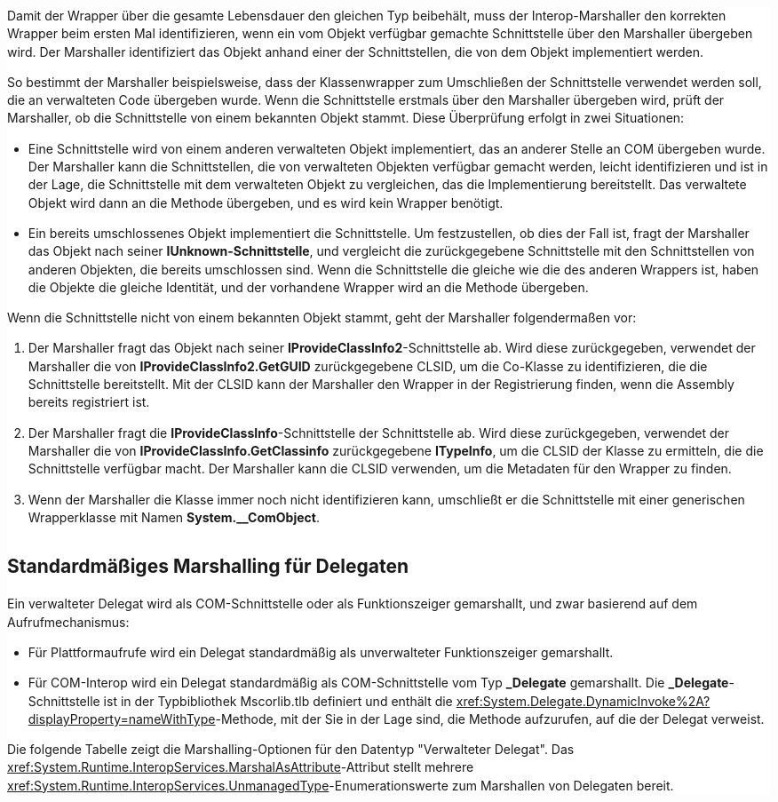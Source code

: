  Damit der Wrapper über die gesamte Lebensdauer den gleichen Typ beibehält, muss der Interop-Marshaller den korrekten Wrapper beim ersten Mal identifizieren, wenn ein vom Objekt verfügbar gemachte Schnittstelle über den Marshaller übergeben wird. Der Marshaller identifiziert das Objekt anhand einer der Schnittstellen, die von dem Objekt implementiert werden.  
  
 So bestimmt der Marshaller beispielsweise, dass der Klassenwrapper zum Umschließen der Schnittstelle verwendet werden soll, die an verwalteten Code übergeben wurde. Wenn die Schnittstelle erstmals über den Marshaller übergeben wird, prüft der Marshaller, ob die Schnittstelle von einem bekannten Objekt stammt. Diese Überprüfung erfolgt in zwei Situationen:  
  
-   Eine Schnittstelle wird von einem anderen verwalteten Objekt implementiert, das an anderer Stelle an COM übergeben wurde. Der Marshaller kann die Schnittstellen, die von verwalteten Objekten verfügbar gemacht werden, leicht identifizieren und ist in der Lage, die Schnittstelle mit dem verwalteten Objekt zu vergleichen, das die Implementierung bereitstellt. Das verwaltete Objekt wird dann an die Methode übergeben, und es wird kein Wrapper benötigt.  
  
-   Ein bereits umschlossenes Objekt implementiert die Schnittstelle. Um festzustellen, ob dies der Fall ist, fragt der Marshaller das Objekt nach seiner **IUnknown-Schnittstelle**, und vergleicht die zurückgegebene Schnittstelle mit den Schnittstellen von anderen Objekten, die bereits umschlossen sind. Wenn die Schnittstelle die gleiche wie die des anderen Wrappers ist, haben die Objekte die gleiche Identität, und der vorhandene Wrapper wird an die Methode übergeben.  
  
 Wenn die Schnittstelle nicht von einem bekannten Objekt stammt, geht der Marshaller folgendermaßen vor:  
  
1.  Der Marshaller fragt das Objekt nach seiner **IProvideClassInfo2**-Schnittstelle ab. Wird diese zurückgegeben, verwendet der Marshaller die von **IProvideClassInfo2.GetGUID** zurückgegebene CLSID, um die Co-Klasse zu identifizieren, die die Schnittstelle bereitstellt. Mit der CLSID kann der Marshaller den Wrapper in der Registrierung finden, wenn die Assembly bereits registriert ist.  
  
2.  Der Marshaller fragt die **IProvideClassInfo**-Schnittstelle der Schnittstelle ab. Wird diese zurückgegeben, verwendet der Marshaller die von **IProvideClassInfo.GetClassinfo** zurückgegebene **ITypeInfo**, um die CLSID der Klasse zu ermitteln, die die Schnittstelle verfügbar macht. Der Marshaller kann die CLSID verwenden, um die Metadaten für den Wrapper zu finden.  
  
3.  Wenn der Marshaller die Klasse immer noch nicht identifizieren kann, umschließt er die Schnittstelle mit einer generischen Wrapperklasse mit Namen **System.__ComObject**.  
  
## <a name="default-marshaling-for-delegates"></a>Standardmäßiges Marshalling für Delegaten  
 Ein verwalteter Delegat wird als COM-Schnittstelle oder als Funktionszeiger gemarshallt, und zwar basierend auf dem Aufrufmechanismus:  
  
-   Für Plattformaufrufe wird ein Delegat standardmäßig als unverwalteter Funktionszeiger gemarshallt.  
  
-   Für COM-Interop wird ein Delegat standardmäßig als COM-Schnittstelle vom Typ **_Delegate** gemarshallt. Die **_Delegate**-Schnittstelle ist in der Typbibliothek Mscorlib.tlb definiert und enthält die <xref:System.Delegate.DynamicInvoke%2A?displayProperty=nameWithType>-Methode, mit der Sie in der Lage sind, die Methode aufzurufen, auf die der Delegat verweist.  
  
 Die folgende Tabelle zeigt die Marshalling-Optionen für den Datentyp "Verwalteter Delegat". Das <xref:System.Runtime.InteropServices.MarshalAsAttribute>-Attribut stellt mehrere <xref:System.Runtime.InteropServices.UnmanagedType>-Enumerationswerte zum Marshallen von Delegaten bereit.  
  